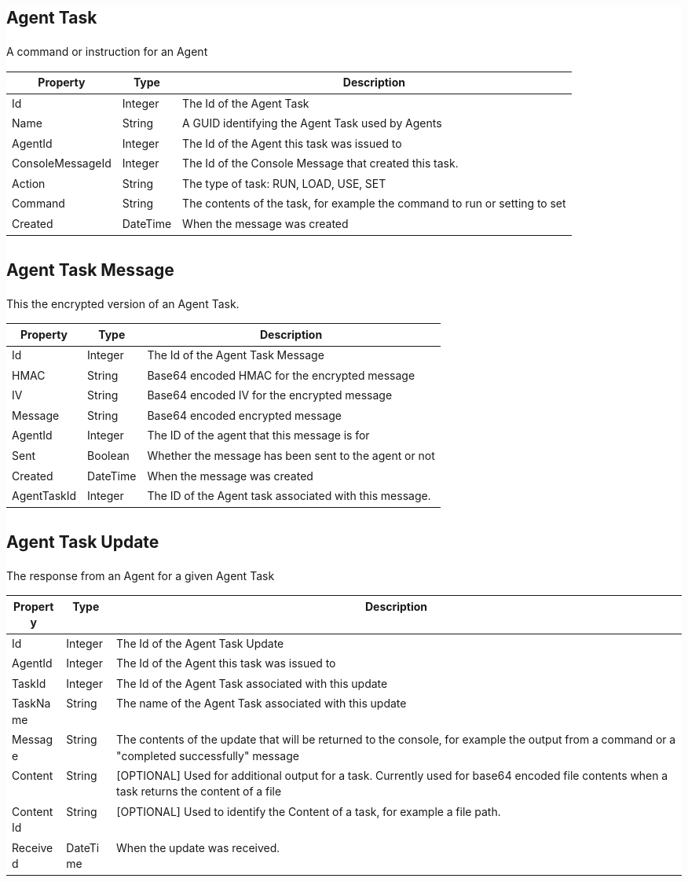 
## Agent Task
A command or instruction for an Agent

| Property         | Type     | Description                                                                |
|------------------|----------|----------------------------------------------------------------------------|
| Id               | Integer  | The Id of the Agent Task                                                   |
| Name             | String   | A GUID identifying the Agent Task used by Agents                           |
| AgentId          | Integer  | The Id of the Agent this task was issued to                                |
| ConsoleMessageId | Integer  | The Id of the Console Message that created this task.                      |
| Action           | String   | The type of task: RUN, LOAD, USE, SET                                      |
| Command          | String   | The contents of the task, for example the command to run or setting to set |
| Created          | DateTime | When the message was created                                               |


## Agent Task Message
This the encrypted version of an Agent Task.

| Property    | Type     | Description                                           |
|-------------|----------|-------------------------------------------------------|
| Id          | Integer  | The Id of the Agent Task Message                      |
| HMAC        | String   | Base64 encoded HMAC for the encrypted message         |
| IV          | String   | Base64 encoded IV for the encrypted message           |
| Message     | String   | Base64 encoded encrypted message                      |
| AgentId     | Integer  | The ID of the agent that this message is for          |
| Sent        | Boolean  | Whether the message has been sent to the agent or not |
| Created     | DateTime | When the message was created                          |
| AgentTaskId | Integer  | The ID of the Agent task associated with this message.|


## Agent Task Update
The response from an Agent for a given Agent Task

| Property  | Type     | Description                                                                |
|---------- |----------|----------------------------------------------------------------------------|
| Id        | Integer  | The Id of the Agent Task Update                                            |
| AgentId   | Integer  | The Id of the Agent this task was issued to                                |
| TaskId    | Integer  | The Id of the Agent Task associated with this update                       |
| TaskName  | String   | The name of the Agent Task associated with this update                     |
| Message   | String   | The contents of the update that will be returned to the console, for example the output from a command or a "completed successfully" message |
| Content   | String   | [OPTIONAL] Used for additional output for a task. Currently used for base64 encoded file contents when a task returns the content of a file |
| ContentId | String   | [OPTIONAL] Used to identify the Content of a task, for example a file path. |
| Received  | DateTime | When the update was received.                                               |
